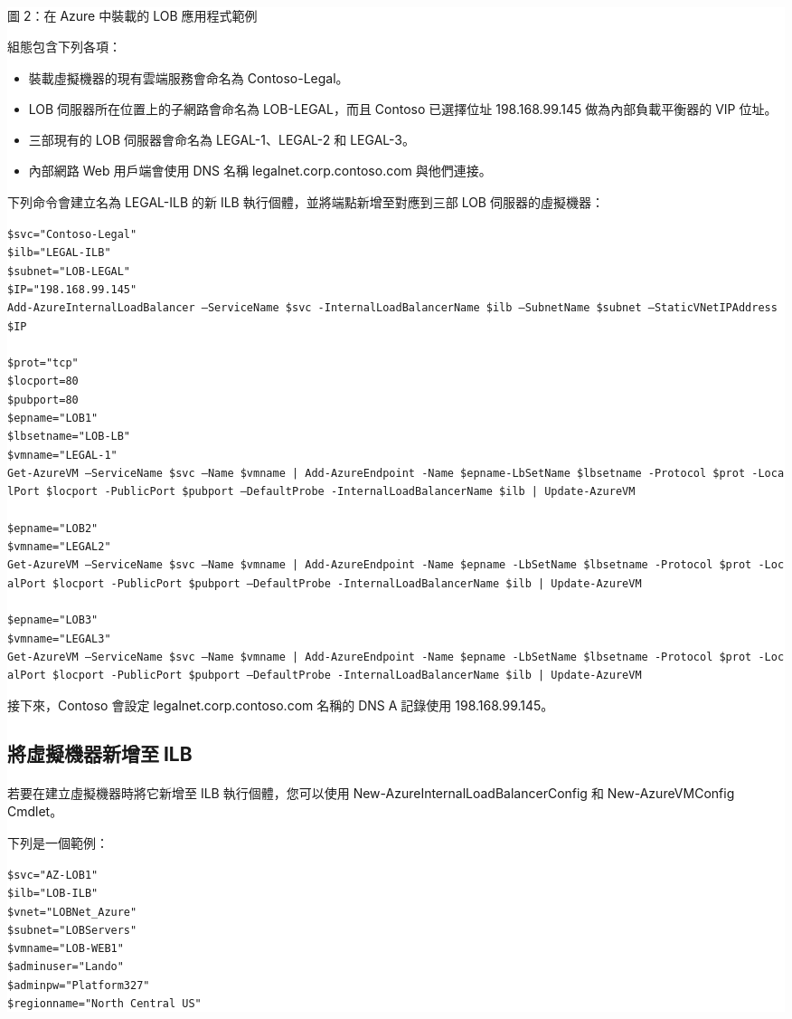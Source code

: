 圖 2：在 Azure 中裝載的 LOB 應用程式範例

組態包含下列各項：

- 裝載虛擬機器的現有雲端服務會命名為 Contoso-Legal。

- LOB 伺服器所在位置上的子網路會命名為 LOB-LEGAL，而且 Contoso 已選擇位址 198.168.99.145 做為內部負載平衡器的 VIP 位址。

- 三部現有的 LOB 伺服器會命名為 LEGAL-1、LEGAL-2 和 LEGAL-3。

- 內部網路 Web 用戶端會使用 DNS 名稱 legalnet.corp.contoso.com 與他們連接。

下列命令會建立名為 LEGAL-ILB 的新 ILB 執行個體，並將端點新增至對應到三部 LOB 伺服器的虛擬機器：


	$svc="Contoso-Legal"
	$ilb="LEGAL-ILB"
	$subnet="LOB-LEGAL"
	$IP="198.168.99.145"
	Add-AzureInternalLoadBalancer –ServiceName $svc -InternalLoadBalancerName $ilb –SubnetName $subnet –StaticVNetIPAddress $IP

	$prot="tcp"
	$locport=80
	$pubport=80
	$epname="LOB1"
	$lbsetname="LOB-LB"
	$vmname="LEGAL-1"
	Get-AzureVM –ServiceName $svc –Name $vmname | Add-AzureEndpoint -Name $epname-LbSetName $lbsetname -Protocol $prot -LocalPort $locport -PublicPort $pubport –DefaultProbe -InternalLoadBalancerName $ilb | Update-AzureVM

	$epname="LOB2"
	$vmname="LEGAL2"
	Get-AzureVM –ServiceName $svc –Name $vmname | Add-AzureEndpoint -Name $epname -LbSetName $lbsetname -Protocol $prot -LocalPort $locport -PublicPort $pubport –DefaultProbe -InternalLoadBalancerName $ilb | Update-AzureVM

	$epname="LOB3"
	$vmname="LEGAL3"
	Get-AzureVM –ServiceName $svc –Name $vmname | Add-AzureEndpoint -Name $epname -LbSetName $lbsetname -Protocol $prot -LocalPort $locport -PublicPort $pubport –DefaultProbe -InternalLoadBalancerName $ilb | Update-AzureVM


接下來，Contoso 會設定 legalnet.corp.contoso.com 名稱的 DNS A 記錄使用 198.168.99.145。

## 將虛擬機器新增至 ILB

若要在建立虛擬機器時將它新增至 ILB 執行個體，您可以使用 New-AzureInternalLoadBalancerConfig 和 New-AzureVMConfig Cmdlet。

下列是一個範例：

	$svc="AZ-LOB1"
	$ilb="LOB-ILB"
	$vnet="LOBNet_Azure"
	$subnet="LOBServers"
	$vmname="LOB-WEB1"
	$adminuser="Lando"
	$adminpw="Platform327"
	$regionname="North Central US"
